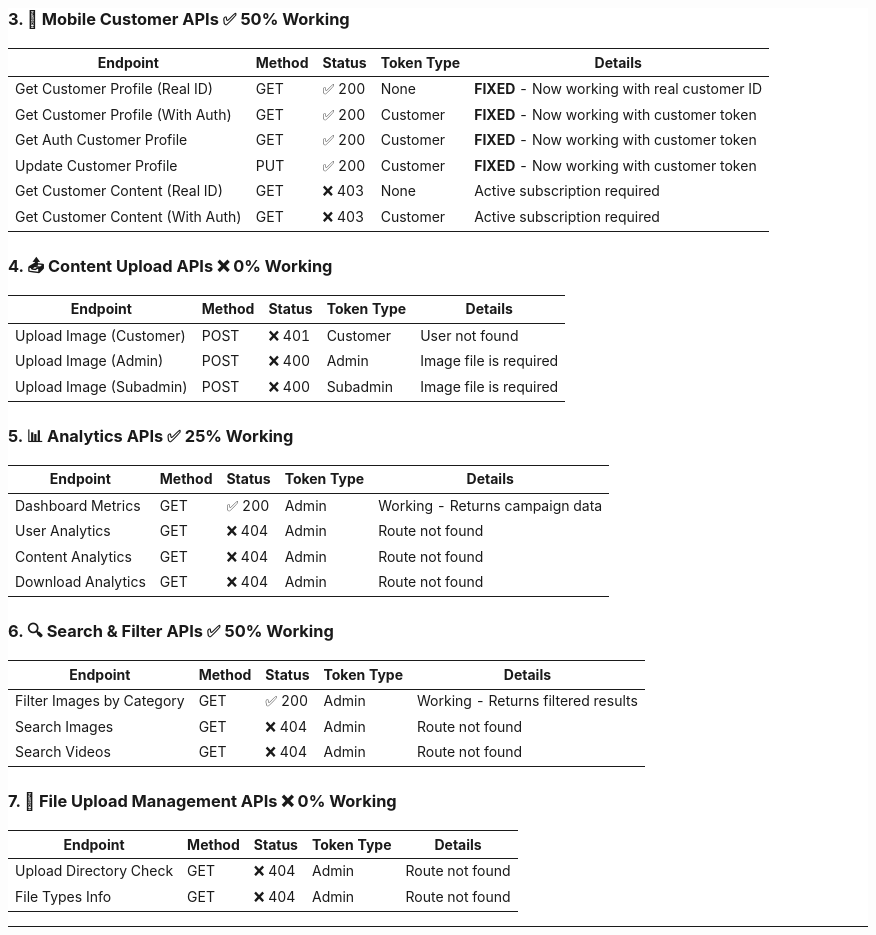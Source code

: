 ### 3. **📱 Mobile Customer APIs** ✅ **50% Working**
| Endpoint | Method | Status | Token Type | Details |
|----------|--------|--------|------------|---------|
| Get Customer Profile (Real ID) | GET | ✅ 200 | None | **FIXED** - Now working with real customer ID |
| Get Customer Profile (With Auth) | GET | ✅ 200 | Customer | **FIXED** - Now working with customer token |
| Get Auth Customer Profile | GET | ✅ 200 | Customer | **FIXED** - Now working with customer token |
| Update Customer Profile | PUT | ✅ 200 | Customer | **FIXED** - Now working with customer token |
| Get Customer Content (Real ID) | GET | ❌ 403 | None | Active subscription required |
| Get Customer Content (With Auth) | GET | ❌ 403 | Customer | Active subscription required |

### 4. **📤 Content Upload APIs** ❌ **0% Working**
| Endpoint | Method | Status | Token Type | Details |
|----------|--------|--------|------------|---------|
| Upload Image (Customer) | POST | ❌ 401 | Customer | User not found |
| Upload Image (Admin) | POST | ❌ 400 | Admin | Image file is required |
| Upload Image (Subadmin) | POST | ❌ 400 | Subadmin | Image file is required |

### 5. **📊 Analytics APIs** ✅ **25% Working**
| Endpoint | Method | Status | Token Type | Details |
|----------|--------|--------|------------|---------|
| Dashboard Metrics | GET | ✅ 200 | Admin | Working - Returns campaign data |
| User Analytics | GET | ❌ 404 | Admin | Route not found |
| Content Analytics | GET | ❌ 404 | Admin | Route not found |
| Download Analytics | GET | ❌ 404 | Admin | Route not found |

### 6. **🔍 Search & Filter APIs** ✅ **50% Working**
| Endpoint | Method | Status | Token Type | Details |
|----------|--------|--------|------------|---------|
| Filter Images by Category | GET | ✅ 200 | Admin | Working - Returns filtered results |
| Search Images | GET | ❌ 404 | Admin | Route not found |
| Search Videos | GET | ❌ 404 | Admin | Route not found |

### 7. **📁 File Upload Management APIs** ❌ **0% Working**
| Endpoint | Method | Status | Token Type | Details |
|----------|--------|--------|------------|---------|
| Upload Directory Check | GET | ❌ 404 | Admin | Route not found |
| File Types Info | GET | ❌ 404 | Admin | Route not found |

---